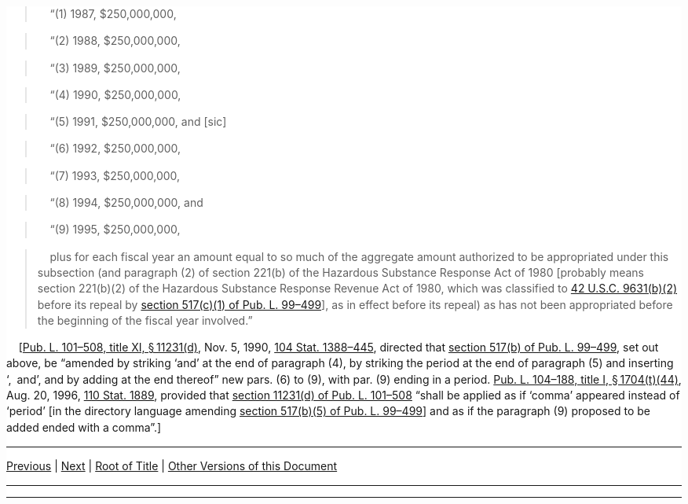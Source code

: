 >     “(1) 1987, $250,000,000,

>     “(2) 1988, $250,000,000,

>     “(3) 1989, $250,000,000,

>     “(4) 1990, $250,000,000,

>     “(5) 1991, $250,000,000, and \[sic\]

>     “(6) 1992, $250,000,000,

>     “(7) 1993, $250,000,000,

>     “(8) 1994, $250,000,000, and

>     “(9) 1995, $250,000,000,

>     plus for each fiscal year an amount equal to so much of the aggregate amount authorized to be appropriated under this subsection (and paragraph (2) of section 221(b) of the Hazardous Substance Response Act of 1980 \[probably means section 221(b)(2) of the Hazardous Substance Response Revenue Act of 1980, which was classified to [42 U.S.C. 9631(b)(2)][/us/usc/t42/s9631/b/2] before its repeal by [section 517(c)(1) of Pub. L. 99–499][/us/pl/99/499/s517/c/1]\], as in effect before its repeal) as has not been appropriated before the beginning of the fiscal year involved.”

    \[[Pub. L. 101–508, title XI, § 11231(d)][/us/pl/101/508/s11231/d], Nov. 5, 1990, [104 Stat. 1388–445][/us/stat/104/1388-445], directed that [section 517(b) of Pub. L. 99–499][/us/pl/99/499/s517/b], set out above, be “amended by striking ‘and’ at the end of paragraph (4), by striking the period at the end of paragraph (5) and inserting ‘, and’, and by adding at the end thereof” new pars. (6) to (9), with par. (9) ending in a period. [Pub. L. 104–188, title I, § 1704(t)(44)][/us/pl/104/188/s1704/t/44], Aug. 20, 1996, [110 Stat. 1889][/us/stat/110/1889], provided that [section 11231(d) of Pub. L. 101–508][/us/pl/101/508/s11231/d] “shall be applied as if ‘comma’ appeared instead of ‘period’ \[in the directory language amending [section 517(b)(5) of Pub. L. 99–499][/us/pl/99/499/s517/b/5]\] and as if the paragraph (9) proposed to be added ended with a comma”.\]

----------

[Previous](./../../../../../..//us/usc/t26/stI/ch98/schA/m__us_usc_t26_s9506.md) | [Next](./../../../../../..//us/usc/t26/stI/ch98/schA/m__us_usc_t26_s9508.md) | [Root of Title](./../../../../../../) | [Other Versions of this Document](https://publicdocs.github.io/go/links?ns=uslm&ref=%2Fus%2Fusc%2Ft26%2Fs9507)

----------
----------

[/us/pl/99/499/s517/a]: https://publicdocs.github.io/go/links?ns=uslm&ref=%2Fus%2Fpl%2F99%2F499%2Fs517%2Fa
[/us/stat/100/1772]: https://publicdocs.github.io/go/links?ns=uslm&ref=%2Fus%2Fstat%2F100%2F1772
[/us/pl/99/509/s8032/c/4]: https://publicdocs.github.io/go/links?ns=uslm&ref=%2Fus%2Fpl%2F99%2F509%2Fs8032%2Fc%2F4
[/us/stat/100/1959]: https://publicdocs.github.io/go/links?ns=uslm&ref=%2Fus%2Fstat%2F100%2F1959
[/us/pl/101/508/s11231/c]: https://publicdocs.github.io/go/links?ns=uslm&ref=%2Fus%2Fpl%2F101%2F508%2Fs11231%2Fc
[/us/stat/104/1388-445]: https://publicdocs.github.io/go/links?ns=uslm&ref=%2Fus%2Fstat%2F104%2F1388-445
[/us/pl/113/295/s221/a/12/L]: https://publicdocs.github.io/go/links?ns=uslm&ref=%2Fus%2Fpl%2F113%2F295%2Fs221%2Fa%2F12%2FL
[/us/stat/128/4039]: https://publicdocs.github.io/go/links?ns=uslm&ref=%2Fus%2Fstat%2F128%2F4039
[/us/pl/99/499/s517/b]: https://publicdocs.github.io/go/links?ns=uslm&ref=%2Fus%2Fpl%2F99%2F499%2Fs517%2Fb
[/us/pl/96/510]: https://publicdocs.github.io/go/links?ns=uslm&ref=%2Fus%2Fpl%2F96%2F510
[/us/stat/94/2767]: https://publicdocs.github.io/go/links?ns=uslm&ref=%2Fus%2Fstat%2F94%2F2767
[/us/usc/t42/s9601]: https://publicdocs.github.io/go/links?ns=uslm&ref=%2Fus%2Fusc%2Ft42%2Fs9601
[/us/usc/t33/s1321/b/6/B]: https://publicdocs.github.io/go/links?ns=uslm&ref=%2Fus%2Fusc%2Ft33%2Fs1321%2Fb%2F6%2FB
[/us/pl/101/380/s4301/b]: https://publicdocs.github.io/go/links?ns=uslm&ref=%2Fus%2Fpl%2F101%2F380%2Fs4301%2Fb
[/us/stat/104/533]: https://publicdocs.github.io/go/links?ns=uslm&ref=%2Fus%2Fstat%2F104%2F533
[/us/pl/99/499]: https://publicdocs.github.io/go/links?ns=uslm&ref=%2Fus%2Fpl%2F99%2F499
[/us/usc/t42/s6925/a]: https://publicdocs.github.io/go/links?ns=uslm&ref=%2Fus%2Fusc%2Ft42%2Fs6925%2Fa
[/us/pl/99/499]: https://publicdocs.github.io/go/links?ns=uslm&ref=%2Fus%2Fpl%2F99%2F499
[/us/stat/100/1613]: https://publicdocs.github.io/go/links?ns=uslm&ref=%2Fus%2Fstat%2F100%2F1613
[/us/usc/t42/s9601]: https://publicdocs.github.io/go/links?ns=uslm&ref=%2Fus%2Fusc%2Ft42%2Fs9601
[/us/pl/113/295]: https://publicdocs.github.io/go/links?ns=uslm&ref=%2Fus%2Fpl%2F113%2F295
[/us/pl/101/508]: https://publicdocs.github.io/go/links?ns=uslm&ref=%2Fus%2Fpl%2F101%2F508
[/us/pl/99/509]: https://publicdocs.github.io/go/links?ns=uslm&ref=%2Fus%2Fpl%2F99%2F509
[/us/pl/113/295]: https://publicdocs.github.io/go/links?ns=uslm&ref=%2Fus%2Fpl%2F113%2F295
[/us/pl/113/295/s221/b]: https://publicdocs.github.io/go/links?ns=uslm&ref=%2Fus%2Fpl%2F113%2F295%2Fs221%2Fb
[/us/usc/t26/s1]: https://publicdocs.github.io/go/links?ns=uslm&ref=%2Fus%2Fusc%2Ft26%2Fs1
[/us/pl/99/509]: https://publicdocs.github.io/go/links?ns=uslm&ref=%2Fus%2Fpl%2F99%2F509
[/us/pl/99/509/s8032/d]: https://publicdocs.github.io/go/links?ns=uslm&ref=%2Fus%2Fpl%2F99%2F509%2Fs8032%2Fd
[/us/usc/t26/s4611]: https://publicdocs.github.io/go/links?ns=uslm&ref=%2Fus%2Fusc%2Ft26%2Fs4611
[/us/pl/99/499/s517/e]: https://publicdocs.github.io/go/links?ns=uslm&ref=%2Fus%2Fpl%2F99%2F499%2Fs517%2Fe
[/us/stat/100/1774]: https://publicdocs.github.io/go/links?ns=uslm&ref=%2Fus%2Fstat%2F100%2F1774
[/us/usc/t42/s9601]: https://publicdocs.github.io/go/links?ns=uslm&ref=%2Fus%2Fusc%2Ft42%2Fs9601
[/us/usc/t42/s9631]: https://publicdocs.github.io/go/links?ns=uslm&ref=%2Fus%2Fusc%2Ft42%2Fs9631
[/us/pl/99/499/s517/b]: https://publicdocs.github.io/go/links?ns=uslm&ref=%2Fus%2Fpl%2F99%2F499%2Fs517%2Fb
[/us/stat/100/1773]: https://publicdocs.github.io/go/links?ns=uslm&ref=%2Fus%2Fstat%2F100%2F1773
[/us/pl/101/508/s11231/d]: https://publicdocs.github.io/go/links?ns=uslm&ref=%2Fus%2Fpl%2F101%2F508%2Fs11231%2Fd
[/us/stat/104/1388-445]: https://publicdocs.github.io/go/links?ns=uslm&ref=%2Fus%2Fstat%2F104%2F1388-445
[/us/usc/t42/s9631/b/2]: https://publicdocs.github.io/go/links?ns=uslm&ref=%2Fus%2Fusc%2Ft42%2Fs9631%2Fb%2F2

[/us/pl/99/499/s517/c/1]: https://publicdocs.github.io/go/links?ns=uslm&ref=%2Fus%2Fpl%2F99%2F499%2Fs517%2Fc%2F1
[/us/pl/104/188/s1704/t/44]: https://publicdocs.github.io/go/links?ns=uslm&ref=%2Fus%2Fpl%2F104%2F188%2Fs1704%2Ft%2F44
[/us/stat/110/1889]: https://publicdocs.github.io/go/links?ns=uslm&ref=%2Fus%2Fstat%2F110%2F1889
[/us/pl/99/499/s517/b/5]: https://publicdocs.github.io/go/links?ns=uslm&ref=%2Fus%2Fpl%2F99%2F499%2Fs517%2Fb%2F5